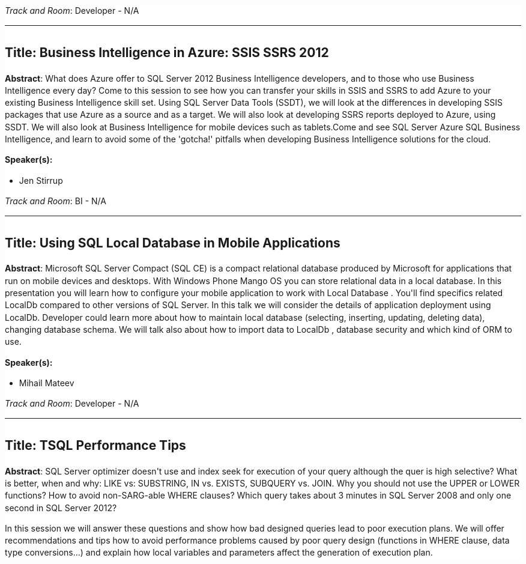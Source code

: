 *Track and Room*: Developer - N/A
 
----------------------------------------------------------------------------------- 
 
 
## Title: Business Intelligence in Azure: SSIS  SSRS 2012
 
**Abstract**:
What does Azure offer to SQL Server 2012 Business Intelligence developers, and to those who use Business Intelligence every day? Come to this session to see how you can transfer your skills in SSIS and SSRS to add Azure to your existing Business Intelligence skill set. Using SQL Server Data Tools (SSDT), we will look at the differences in developing SSIS packages that use Azure as a source and as a target. We will also look at developing SSRS reports deployed to Azure, using SSDT. We will also look at Business Intelligence for mobile devices such as tablets.Come and see SQL Server Azure SQL Business Intelligence, and learn to avoid some of the 'gotcha!' pitfalls when developing Business Intelligence solutions for the cloud.
 
**Speaker(s):**
- Jen Stirrup
 
*Track and Room*: BI - N/A
 
----------------------------------------------------------------------------------- 
 
 
## Title: Using SQL Local Database in Mobile Applications
 
**Abstract**:
Microsoft SQL Server Compact (SQL CE) is a compact relational database produced by Microsoft for applications that run on mobile devices and desktops. With Windows Phone Mango OS you can store relational data in a local database.  In this presentation you will learn how to configure your mobile application to work with Local Database . You'll find specifics related LocalDb compared to other versions of SQL Server. In this talk we will consider the details of application deployment using LocalDb. Developer could learn more about how to maintain local database (selecting, inserting, updating, deleting data), changing database schema. We will talk also about how to import data to LocalDb , database security and which kind of ORM to use.
 
**Speaker(s):**
- Mihail Mateev
 
*Track and Room*: Developer - N/A
 
----------------------------------------------------------------------------------- 
 
 
## Title: TSQL Performance Tips
 
**Abstract**:
SQL Server optimizer doesn't use and index seek for execution of your query although the quer is high selective? What is better, when and why: LIKE vs: SUBSTRING, IN vs. EXISTS, SUBQUERY vs. JOIN. Why you should not use the UPPER or LOWER functions? How to avoid non-SARG-able WHERE clauses? Which query takes about 3 minutes in SQL Server 2008 and only one second in SQL Server 2012?

In this session we will answer these questions and show how bad designed queries lead to poor execution plans. We will offer recommendations and tips how to avoid performance problems caused by poor query design (functions in WHERE clause, data type conversions…) and explain how local variables and parameters affect the generation of execution plan. 
 